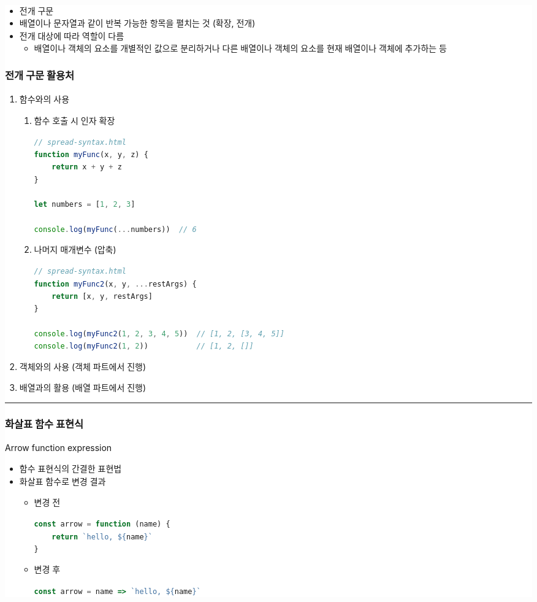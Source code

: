 - 전개 구문
- 배열이나 문자열과 같이 반복 가능한 항목을 펼치는 것 (확장, 전개)
- 전개 대상에 따라 역할이 다름
    - 배열이나 객체의 요소를 개별적인 값으로 분리하거나 다른 배열이나 객체의 요소를 현재 배열이나 객체에 추가하는 등

### 전개 구문 활용처

1. 함수와의 사용
    1. 함수 호출 시 인자 확장
        
        ```jsx
        // spread-syntax.html
        function myFunc(x, y, z) {
        	return x + y + z
        }
        
        let numbers = [1, 2, 3]
        
        console.log(myFunc(...numbers))  // 6
        ```
        
    2. 나머지 매개변수 (압축)
        
        ```jsx
        // spread-syntax.html
        function myFunc2(x, y, ...restArgs) {
        	return [x, y, restArgs]
        }
        
        console.log(myFunc2(1, 2, 3, 4, 5))  // [1, 2, [3, 4, 5]]
        console.log(myFunc2(1, 2))           // [1, 2, []]
        ```
        
2. 객체와의 사용 (객체 파트에서 진행)
3. 배열과의 활용 (배열 파트에서 진행)

---

### 화살표 함수 표현식

Arrow function expression

- 함수 표현식의 간결한 표현법
- 화살표 함수로 변경 결과
    - 변경 전
        
        ```jsx
        const arrow = function (name) {
        	return `hello, ${name}`
        }
        ```
        
    - 변경 후
        
        ```jsx
        const arrow = name => `hello, ${name}`
        ```
        